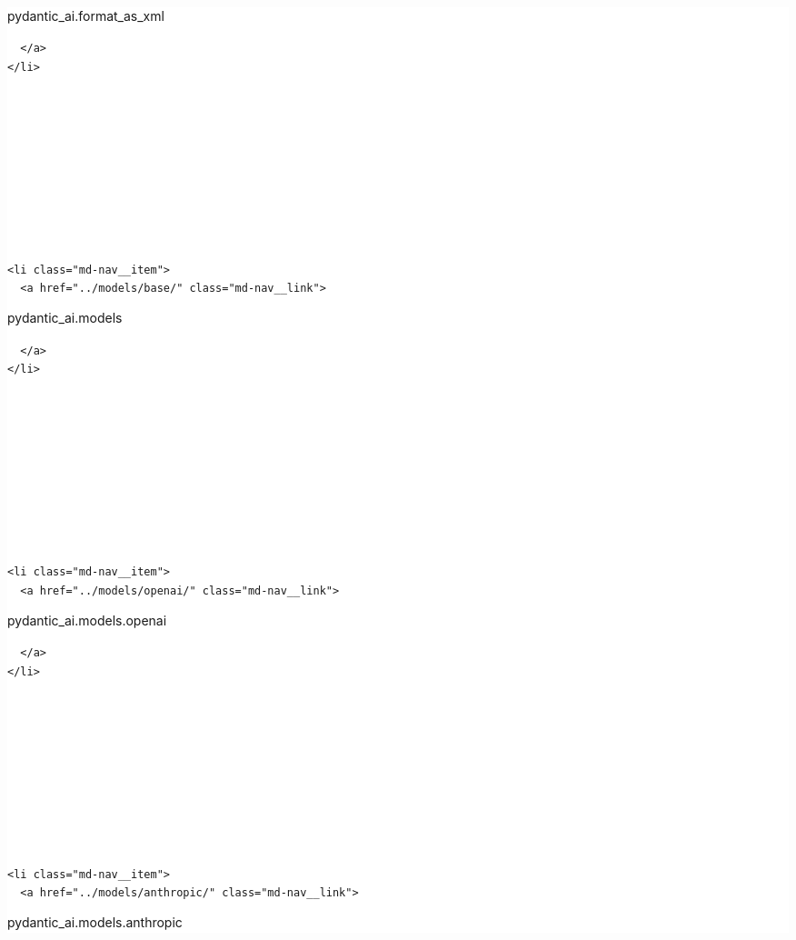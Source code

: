   
  <span class="md-ellipsis">
    pydantic_ai.format_as_xml
    
  </span>
  

      </a>
    </li>
  

              
            
              
                
  
  
  
  
    <li class="md-nav__item">
      <a href="../models/base/" class="md-nav__link">
        
  
  <span class="md-ellipsis">
    pydantic_ai.models
    
  </span>
  

      </a>
    </li>
  

              
            
              
                
  
  
  
  
    <li class="md-nav__item">
      <a href="../models/openai/" class="md-nav__link">
        
  
  <span class="md-ellipsis">
    pydantic_ai.models.openai
    
  </span>
  

      </a>
    </li>
  

              
            
              
                
  
  
  
  
    <li class="md-nav__item">
      <a href="../models/anthropic/" class="md-nav__link">
        
  
  <span class="md-ellipsis">
    pydantic_ai.models.anthropic
    
  </span>
  
